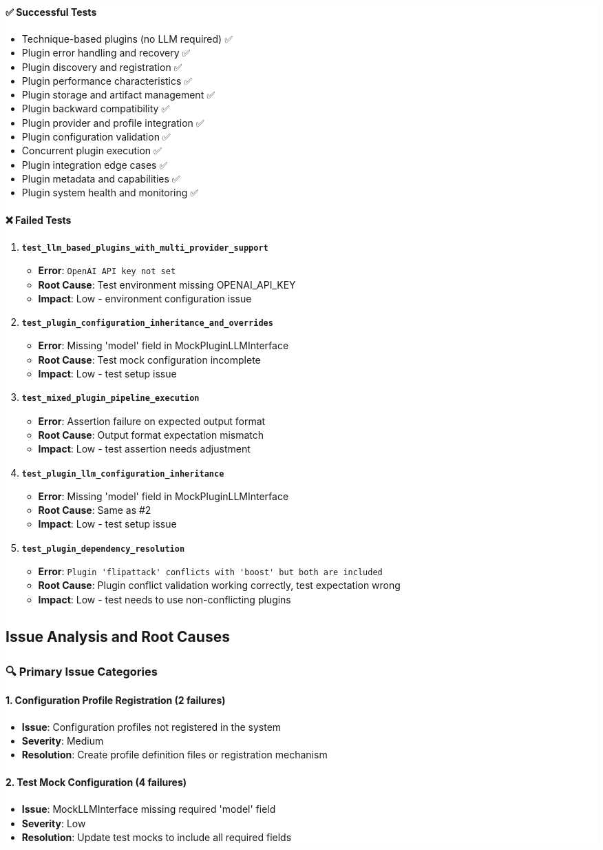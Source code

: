 #### ✅ Successful Tests
- Technique-based plugins (no LLM required) ✅
- Plugin error handling and recovery ✅
- Plugin discovery and registration ✅
- Plugin performance characteristics ✅
- Plugin storage and artifact management ✅
- Plugin backward compatibility ✅
- Plugin provider and profile integration ✅
- Plugin configuration validation ✅
- Concurrent plugin execution ✅
- Plugin integration edge cases ✅
- Plugin metadata and capabilities ✅
- Plugin system health and monitoring ✅

#### ❌ Failed Tests
1. **`test_llm_based_plugins_with_multi_provider_support`**
   - **Error**: `OpenAI API key not set`
   - **Root Cause**: Test environment missing OPENAI_API_KEY
   - **Impact**: Low - environment configuration issue

2. **`test_plugin_configuration_inheritance_and_overrides`**
   - **Error**: Missing 'model' field in MockPluginLLMInterface
   - **Root Cause**: Test mock configuration incomplete
   - **Impact**: Low - test setup issue

3. **`test_mixed_plugin_pipeline_execution`**
   - **Error**: Assertion failure on expected output format
   - **Root Cause**: Output format expectation mismatch
   - **Impact**: Low - test assertion needs adjustment

4. **`test_plugin_llm_configuration_inheritance`**
   - **Error**: Missing 'model' field in MockPluginLLMInterface
   - **Root Cause**: Same as #2
   - **Impact**: Low - test setup issue

5. **`test_plugin_dependency_resolution`**
   - **Error**: `Plugin 'flipattack' conflicts with 'boost' but both are included`
   - **Root Cause**: Plugin conflict validation working correctly, test expectation wrong
   - **Impact**: Low - test needs to use non-conflicting plugins

## Issue Analysis and Root Causes

### 🔍 Primary Issue Categories

#### 1. Configuration Profile Registration (2 failures)
- **Issue**: Configuration profiles not registered in the system
- **Severity**: Medium
- **Resolution**: Create profile definition files or registration mechanism

#### 2. Test Mock Configuration (4 failures)
- **Issue**: MockLLMInterface missing required 'model' field
- **Severity**: Low
- **Resolution**: Update test mocks to include all required fields
